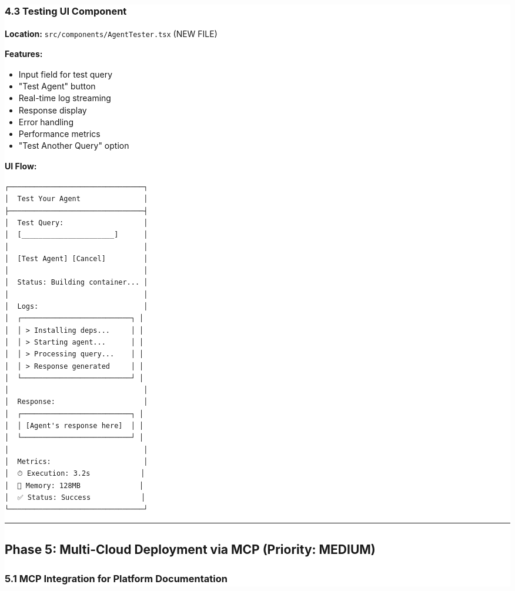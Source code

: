 ### 4.3 Testing UI Component

**Location:** `src/components/AgentTester.tsx` (NEW FILE)

**Features:**
- Input field for test query
- "Test Agent" button
- Real-time log streaming
- Response display
- Error handling
- Performance metrics
- "Test Another Query" option

**UI Flow:**
```
┌────────────────────────────────┐
│  Test Your Agent               │
├────────────────────────────────┤
│  Test Query:                   │
│  [______________________]      │
│                                │
│  [Test Agent] [Cancel]         │
│                                │
│  Status: Building container... │
│                                │
│  Logs:                         │
│  ┌──────────────────────────┐ │
│  │ > Installing deps...     │ │
│  │ > Starting agent...      │ │
│  │ > Processing query...    │ │
│  │ > Response generated     │ │
│  └──────────────────────────┘ │
│                                │
│  Response:                     │
│  ┌──────────────────────────┐ │
│  │ [Agent's response here]  │ │
│  └──────────────────────────┘ │
│                                │
│  Metrics:                      │
│  ⏱ Execution: 3.2s            │
│  💾 Memory: 128MB              │
│  ✅ Status: Success            │
└────────────────────────────────┘
```

---

## Phase 5: Multi-Cloud Deployment via MCP (Priority: MEDIUM)

### 5.1 MCP Integration for Platform Documentation
